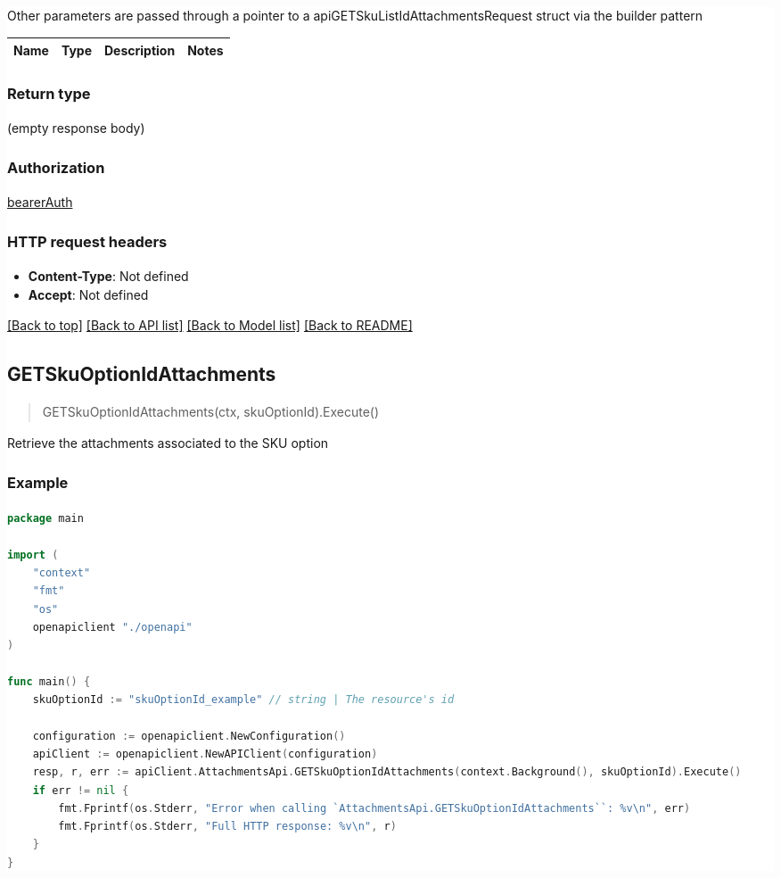 Other parameters are passed through a pointer to a apiGETSkuListIdAttachmentsRequest struct via the builder pattern


Name | Type | Description  | Notes
------------- | ------------- | ------------- | -------------


### Return type

 (empty response body)

### Authorization

[bearerAuth](../README.md#bearerAuth)

### HTTP request headers

- **Content-Type**: Not defined
- **Accept**: Not defined

[[Back to top]](#) [[Back to API list]](../README.md#documentation-for-api-endpoints)
[[Back to Model list]](../README.md#documentation-for-models)
[[Back to README]](../README.md)


## GETSkuOptionIdAttachments

> GETSkuOptionIdAttachments(ctx, skuOptionId).Execute()

Retrieve the attachments associated to the SKU option



### Example

```go
package main

import (
    "context"
    "fmt"
    "os"
    openapiclient "./openapi"
)

func main() {
    skuOptionId := "skuOptionId_example" // string | The resource's id

    configuration := openapiclient.NewConfiguration()
    apiClient := openapiclient.NewAPIClient(configuration)
    resp, r, err := apiClient.AttachmentsApi.GETSkuOptionIdAttachments(context.Background(), skuOptionId).Execute()
    if err != nil {
        fmt.Fprintf(os.Stderr, "Error when calling `AttachmentsApi.GETSkuOptionIdAttachments``: %v\n", err)
        fmt.Fprintf(os.Stderr, "Full HTTP response: %v\n", r)
    }
}
```
